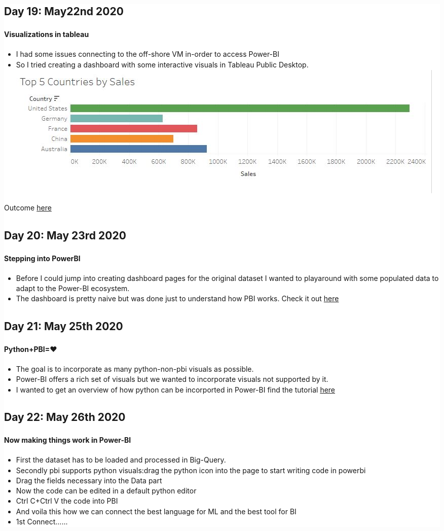 
## Day 19: May22nd 2020
#### Visualizations in tableau 
* I had some issues connecting to the off-shore VM in-order to access Power-BI
* So I tried creating a dashboard with some interactive visuals in Tableau Public Desktop.
![altext](https://github.com/sarnesh444/Internship-Kagool/blob/master/country_vs_sales_groupby_snscatplot/top5countriesbysales.png)

Outcome [here](https://public.tableau.com/profile/saranesh.maniratna#!/vizhome/Dashboardtop5countriesbysaleskagool/Dashboard1?publish=yes)


## Day 20: May 23rd 2020
#### Stepping into PowerBI
* Before I could jump into creating dashboard pages for the original dataset I wanted to playaround with some populated data to adapt to the Power-BI ecosystem.
* The dashboard is pretty naive but was done just to understand how PBI works.
Check it out [here](https://github.com/sarnesh444/Internship-Kagool/blob/master/dylanPBIvisualsSales/samplefortestingpowerbi/sales-test.pbix)


## Day 21: May 25th 2020
#### Python+PBI=❤️
* The goal is to incorporate as many python-non-pbi visuals as possible.
* Power-BI offers a rich set of visuals but we wanted to incorporate visuals not supported by it.
* I wanted to get an overview of how python can be incorported in Power-BI find the tutorial [here](https://www.youtube.com/watch?v=ahf6wPXHTvM)


## Day 22: May 26th 2020
#### Now making things work in Power-BI
* First the dataset has to be loaded and processed in Big-Query.
* Secondly pbi supports python visuals:drag the python icon into the page to start writing code in powerbi
* Drag the fields necessary into the Data part
* Now the code can be edited in a default python editor 
* Ctrl C+Ctrl V the code into PBI 
* And voila this how we can connect the best language for ML and the best tool for BI
* 1st Connect......